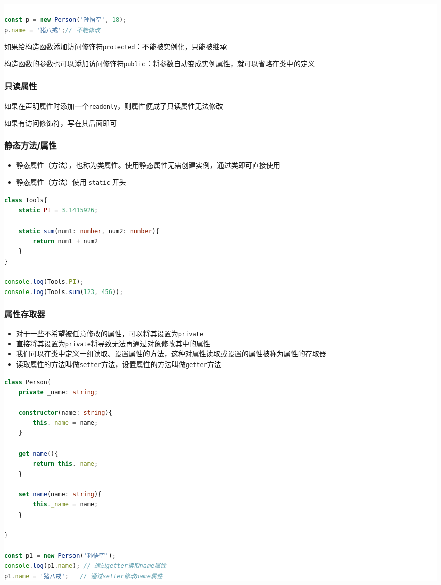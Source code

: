 ```ts

const p = new Person('孙悟空', 18);
p.name = '猪八戒';// 不能修改
```

如果给构造函数添加访问修饰符`protected`：不能被实例化，只能被继承



构造函数的参数也可以添加访问修饰符`public`：将参数自动变成实例属性，就可以省略在类中的定义




### 只读属性

如果在声明属性时添加一个`readonly`，则属性便成了只读属性无法修改

如果有访问修饰符，写在其后面即可

### 静态方法/属性

-   静态属性（方法），也称为类属性。使用静态属性无需创建实例，通过类即可直接使用

-   静态属性（方法）使用 `static` 开头


```ts
class Tools{
    static PI = 3.1415926;

    static sum(num1: number, num2: number){
        return num1 + num2
    }
}

console.log(Tools.PI);
console.log(Tools.sum(123, 456));
```


### 属性存取器

-   对于一些不希望被任意修改的属性，可以将其设置为`private`
-   直接将其设置为`private`将导致无法再通过对象修改其中的属性
-   我们可以在类中定义一组读取、设置属性的方法，这种对属性读取或设置的属性被称为属性的存取器
-   读取属性的方法叫做`setter`方法，设置属性的方法叫做`getter`方法


```ts
class Person{
    private _name: string;

    constructor(name: string){
        this._name = name;
    }

    get name(){
        return this._name;
    }

    set name(name: string){
        this._name = name;
    }

}

const p1 = new Person('孙悟空');
console.log(p1.name); // 通过getter读取name属性
p1.name = '猪八戒';   // 通过setter修改name属性
```